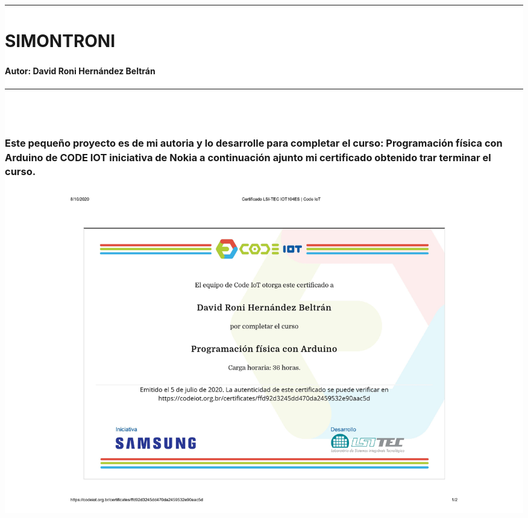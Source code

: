 
<hr>

# **SIMONTRONI**
#### **Autor: David Roni Hernández Beltrán**
<hr>
<br>
<br>


### **Este pequeño proyecto es de mi autoria y lo desarrolle para completar el curso: Programación física con Arduino de CODE IOT iniciativa de Nokia a continuación ajunto mi certificado obtenido trar terminar el curso.**


<div style="text-align: center;">
<img  src="recursos_readme/certificado/Programacion_fisica_con_Arduino_1.jpg" style="width:80%;"  />
</div>

